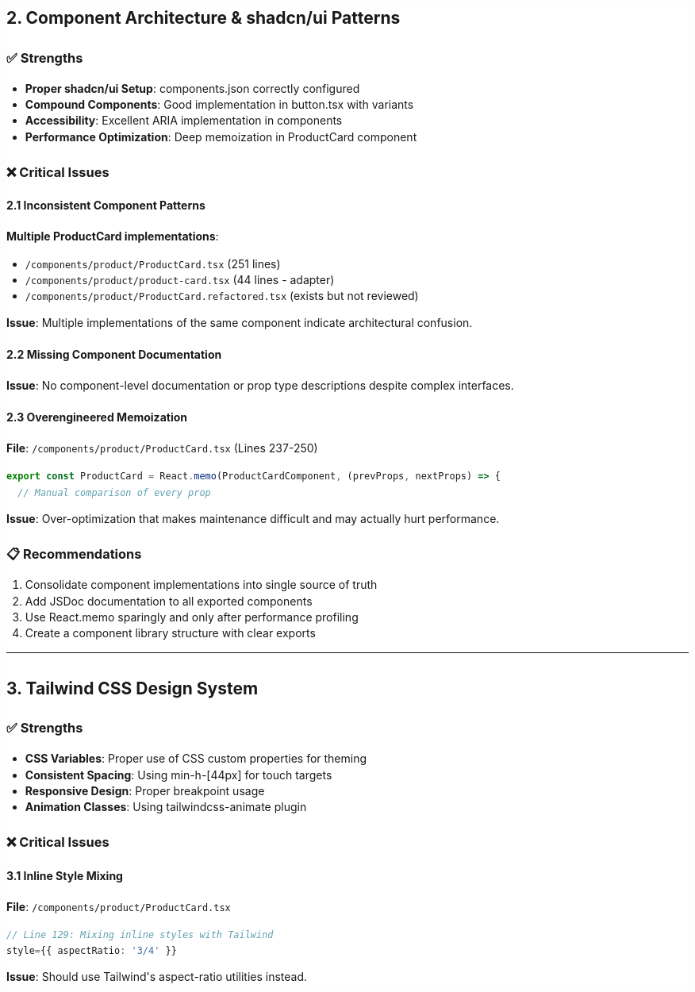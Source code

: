 
## 2. Component Architecture & shadcn/ui Patterns

### ✅ Strengths
- **Proper shadcn/ui Setup**: components.json correctly configured
- **Compound Components**: Good implementation in button.tsx with variants
- **Accessibility**: Excellent ARIA implementation in components
- **Performance Optimization**: Deep memoization in ProductCard component

### ❌ Critical Issues

#### 2.1 Inconsistent Component Patterns
**Multiple ProductCard implementations**:
- `/components/product/ProductCard.tsx` (251 lines)
- `/components/product/product-card.tsx` (44 lines - adapter)
- `/components/product/ProductCard.refactored.tsx` (exists but not reviewed)

**Issue**: Multiple implementations of the same component indicate architectural confusion.

#### 2.2 Missing Component Documentation
**Issue**: No component-level documentation or prop type descriptions despite complex interfaces.

#### 2.3 Overengineered Memoization
**File**: `/components/product/ProductCard.tsx` (Lines 237-250)
```typescript
export const ProductCard = React.memo(ProductCardComponent, (prevProps, nextProps) => {
  // Manual comparison of every prop
```
**Issue**: Over-optimization that makes maintenance difficult and may actually hurt performance.

### 📋 Recommendations
1. Consolidate component implementations into single source of truth
2. Add JSDoc documentation to all exported components
3. Use React.memo sparingly and only after performance profiling
4. Create a component library structure with clear exports

---

## 3. Tailwind CSS Design System

### ✅ Strengths
- **CSS Variables**: Proper use of CSS custom properties for theming
- **Consistent Spacing**: Using min-h-[44px] for touch targets
- **Responsive Design**: Proper breakpoint usage
- **Animation Classes**: Using tailwindcss-animate plugin

### ❌ Critical Issues

#### 3.1 Inline Style Mixing
**File**: `/components/product/ProductCard.tsx`
```typescript
// Line 129: Mixing inline styles with Tailwind
style={{ aspectRatio: '3/4' }}
```
**Issue**: Should use Tailwind's aspect-ratio utilities instead.
